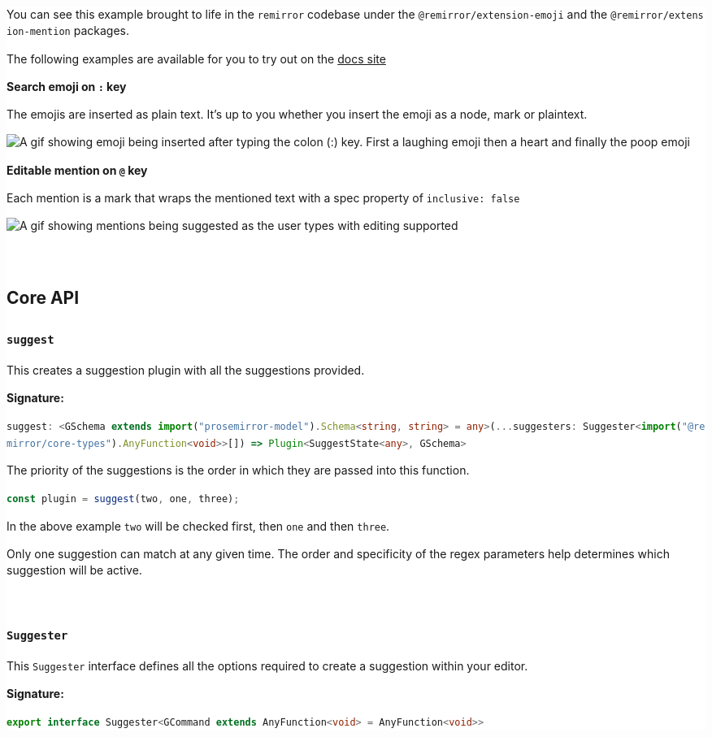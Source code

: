 You can see this example brought to life in the `remirror` codebase under the `@remirror/extension-emoji` and
the `@remirror/extension-mention` packages.

The following examples are available for you to try out on the
[docs site](https://docs.remirror.org/showcase/social)

**Search emoji on `:` key**

The emojis are inserted as plain text. It’s up to you whether you insert the emoji as a node, mark or
plaintext.

![A gif showing emoji being inserted after typing the colon (:) key. First a laughing emoji then a heart and finally the poop emoji](https://media.githubusercontent.com/media/ifiokjr/assets/master/remirror/emoji.gif 'A gif showing emoji being inserted after typing the colon (:) key. First a laughing emoji then a heart and finally the poop emoji')

**Editable mention on `@` key**

Each mention is a mark that wraps the mentioned text with a spec property of `inclusive: false`

![A gif showing mentions being suggested as the user types with editing supported](https://media.githubusercontent.com/media/ifiokjr/assets/master/remirror/mentions.gif 'A gif showing mentions being suggested as the user types with editing supported')

<br />

## Core API

### `suggest`

This creates a suggestion plugin with all the suggestions provided.

<b>Signature:</b>

```ts
suggest: <GSchema extends import("prosemirror-model").Schema<string, string> = any>(...suggesters: Suggester<import("@remirror/core-types").AnyFunction<void>>[]) => Plugin<SuggestState<any>, GSchema>
```

The priority of the suggestions is the order in which they are passed into this function.

```ts
const plugin = suggest(two, one, three);
```

In the above example `two` will be checked first, then `one` and then `three`.

Only one suggestion can match at any given time. The order and specificity of the regex parameters help
determines which suggestion will be active.

<br />

### `Suggester`

This `Suggester` interface defines all the options required to create a suggestion within your editor.

<b>Signature:</b>

```typescript
export interface Suggester<GCommand extends AnyFunction<void> = AnyFunction<void>>
```

